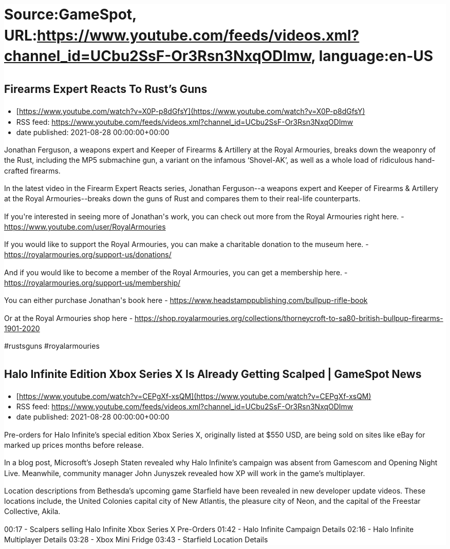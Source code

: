 # Source:GameSpot, URL:https://www.youtube.com/feeds/videos.xml?channel_id=UCbu2SsF-Or3Rsn3NxqODImw, language:en-US

## Firearms Expert Reacts To Rust’s Guns
 - [https://www.youtube.com/watch?v=X0P-p8dGfsY](https://www.youtube.com/watch?v=X0P-p8dGfsY)
 - RSS feed: https://www.youtube.com/feeds/videos.xml?channel_id=UCbu2SsF-Or3Rsn3NxqODImw
 - date published: 2021-08-28 00:00:00+00:00

Jonathan Ferguson, a weapons expert and Keeper of Firearms & Artillery at the Royal Armouries, breaks down the weaponry of the Rust, including the MP5 submachine gun, a variant on the infamous ‘Shovel-AK’, as well as a whole load of ridiculous hand-crafted firearms.

In the latest video in the Firearm Expert Reacts series, Jonathan Ferguson--a weapons expert and Keeper of Firearms & Artillery at the Royal Armouries--breaks down the guns of Rust and compares them to their real-life counterparts.

If you're interested in seeing more of Jonathan's work, you can check out more from the Royal Armouries right here. - https://www.youtube.com/user/RoyalArmouries

If you would like to support the Royal Armouries, you can make a charitable donation to the museum here. - https://royalarmouries.org/support-us/donations/

And if you would like to become a member of the Royal Armouries, you can get a membership here. - https://royalarmouries.org/support-us/membership/

You can either purchase Jonathan's book here - https://www.headstamppublishing.com/bullpup-rifle-book

Or at the Royal Armouries shop here - https://shop.royalarmouries.org/collections/thorneycroft-to-sa80-british-bullpup-firearms-1901-2020

#rustsguns #royalarmouries

## Halo Infinite Edition Xbox Series X Is Already Getting Scalped | GameSpot News
 - [https://www.youtube.com/watch?v=CEPgXf-xsQM](https://www.youtube.com/watch?v=CEPgXf-xsQM)
 - RSS feed: https://www.youtube.com/feeds/videos.xml?channel_id=UCbu2SsF-Or3Rsn3NxqODImw
 - date published: 2021-08-28 00:00:00+00:00

Pre-orders for Halo Infinite’s special edition Xbox Series X, originally listed at $550 USD, are being sold on sites like eBay for marked up prices months before release. 

In a blog post, Microsoft’s Joseph Staten revealed why Halo Infinite’s campaign was absent from Gamescom and Opening Night Live. Meanwhile, community manager John Junyszek revealed how XP will work in the game’s multiplayer. 

Location descriptions from Bethesda’s upcoming game Starfield have been revealed in new developer update videos. These locations include, the United Colonies capital city of New Atlantis, the pleasure city of Neon, and the capital of the Freestar Collective, Akila. 

00:17 - Scalpers selling Halo Infinite Xbox Series X Pre-Orders
01:42 - Halo Infinite Campaign Details
02:16 - Halo Infinite Multiplayer Details
03:28 - Xbox Mini Fridge
03:43 - Starfield Location Details
